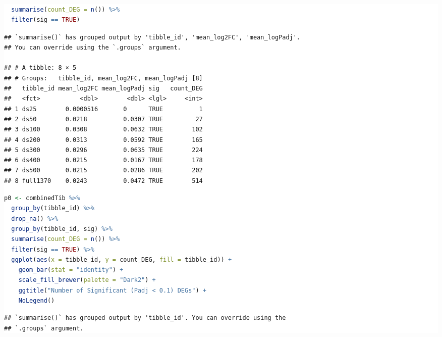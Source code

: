 ``` r
  summarise(count_DEG = n()) %>%
  filter(sig == TRUE)
```

    ## `summarise()` has grouped output by 'tibble_id', 'mean_log2FC', 'mean_logPadj'.
    ## You can override using the `.groups` argument.

    ## # A tibble: 8 × 5
    ## # Groups:   tibble_id, mean_log2FC, mean_logPadj [8]
    ##   tibble_id mean_log2FC mean_logPadj sig   count_DEG
    ##   <fct>           <dbl>        <dbl> <lgl>     <int>
    ## 1 ds25        0.0000516       0      TRUE          1
    ## 2 ds50        0.0218          0.0307 TRUE         27
    ## 3 ds100       0.0308          0.0632 TRUE        102
    ## 4 ds200       0.0313          0.0592 TRUE        165
    ## 5 ds300       0.0296          0.0635 TRUE        224
    ## 6 ds400       0.0215          0.0167 TRUE        178
    ## 7 ds500       0.0215          0.0286 TRUE        202
    ## 8 full1370    0.0243          0.0472 TRUE        514

``` r
p0 <- combinedTib %>%
  group_by(tibble_id) %>%
  drop_na() %>%
  group_by(tibble_id, sig) %>%
  summarise(count_DEG = n()) %>%
  filter(sig == TRUE) %>%
  ggplot(aes(x = tibble_id, y = count_DEG, fill = tibble_id)) +
    geom_bar(stat = "identity") +
    scale_fill_brewer(palette = "Dark2") +
    ggtitle("Number of Significant (Padj < 0.1) DEGs") +
    NoLegend()
```

    ## `summarise()` has grouped output by 'tibble_id'. You can override using the
    ## `.groups` argument.
